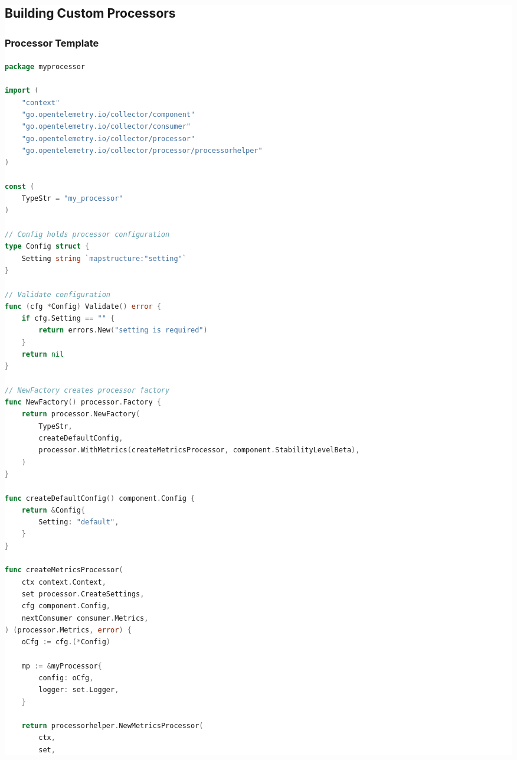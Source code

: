 ## Building Custom Processors

### Processor Template

```go
package myprocessor

import (
    "context"
    "go.opentelemetry.io/collector/component"
    "go.opentelemetry.io/collector/consumer"
    "go.opentelemetry.io/collector/processor"
    "go.opentelemetry.io/collector/processor/processorhelper"
)

const (
    TypeStr = "my_processor"
)

// Config holds processor configuration
type Config struct {
    Setting string `mapstructure:"setting"`
}

// Validate configuration
func (cfg *Config) Validate() error {
    if cfg.Setting == "" {
        return errors.New("setting is required")
    }
    return nil
}

// NewFactory creates processor factory
func NewFactory() processor.Factory {
    return processor.NewFactory(
        TypeStr,
        createDefaultConfig,
        processor.WithMetrics(createMetricsProcessor, component.StabilityLevelBeta),
    )
}

func createDefaultConfig() component.Config {
    return &Config{
        Setting: "default",
    }
}

func createMetricsProcessor(
    ctx context.Context,
    set processor.CreateSettings,
    cfg component.Config,
    nextConsumer consumer.Metrics,
) (processor.Metrics, error) {
    oCfg := cfg.(*Config)
    
    mp := &myProcessor{
        config: oCfg,
        logger: set.Logger,
    }
    
    return processorhelper.NewMetricsProcessor(
        ctx,
        set,
```